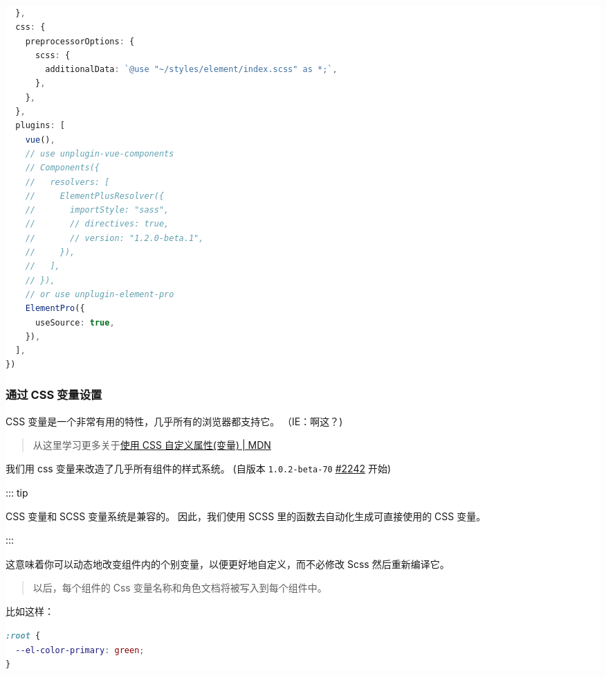 ```ts
  },
  css: {
    preprocessorOptions: {
      scss: {
        additionalData: `@use "~/styles/element/index.scss" as *;`,
      },
    },
  },
  plugins: [
    vue(),
    // use unplugin-vue-components
    // Components({
    //   resolvers: [
    //     ElementPlusResolver({
    //       importStyle: "sass",
    //       // directives: true,
    //       // version: "1.2.0-beta.1",
    //     }),
    //   ],
    // }),
    // or use unplugin-element-pro
    ElementPro({
      useSource: true,
    }),
  ],
})
```

### 通过 CSS 变量设置

CSS 变量是一个非常有用的特性，几乎所有的浏览器都支持它。 （IE：啊这？)

> 从这里学习更多关于[使用 CSS 自定义属性(变量) | MDN](https://developer.mozilla.org/zh-CN/docs/Web/CSS/Using_CSS_custom_properties)

我们用 css 变量来改造了几乎所有组件的样式系统。 (自版本 `1.0.2-beta-70` [#2242](https://github.com/element-pro/element-pro/issues/2242) 开始)

::: tip

CSS 变量和 SCSS 变量系统是兼容的。 因此，我们使用 SCSS 里的函数去自动化生成可直接使用的 CSS 变量。

:::

这意味着你可以动态地改变组件内的个别变量，以便更好地自定义，而不必修改 Scss 然后重新编译它。

> 以后，每个组件的 Css 变量名称和角色文档将被写入到每个组件中。

比如这样：

```css
:root {
  --el-color-primary: green;
}
```
